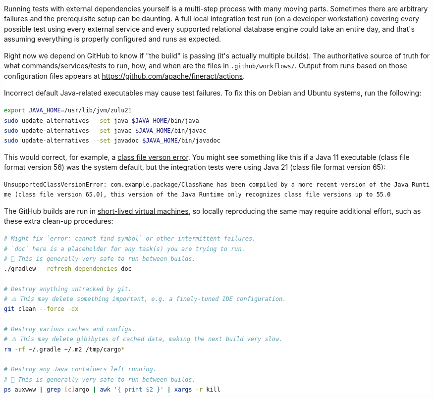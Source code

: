 Running tests with external dependencies yourself is a multi-step process with many moving parts.
Sometimes there are arbitrary failures and the prerequisite setup can be daunting.
A full local integration test run (on a developer workstation) covering every possible test using every external service and every supported relational database engine could take an entire day, and that's assuming everything is properly configured and runs as expected.

Right now we depend on GitHub to know if "the build" is passing (it's actually multiple builds).
The authoritative source of truth for what commands/services/tests to run, how, and when are the files in `.github/workflows/`.
Output from runs based on those configuration files appears at <https://github.com/apache/fineract/actions>.

Incorrect default Java-related executables may cause test failures.
To fix this on Debian and Ubuntu systems, run the following:

```bash
export JAVA_HOME=/usr/lib/jvm/zulu21
sudo update-alternatives --set java $JAVA_HOME/bin/java
sudo update-alternatives --set javac $JAVA_HOME/bin/javac
sudo update-alternatives --set javadoc $JAVA_HOME/bin/javadoc
```

This would correct, for example, a [class file verson error](https://en.wikipedia.org/wiki/Java_class_file#General_layout).
You might see something like this if a Java 11 executable (class file format version 56) was the system default, but the integration tests were using Java 21 (class file format version 65):

```
UnsupportedClassVersionError: com.example.package/ClassName has been compiled by a more recent version of the Java Runtime (class file version 65.0), this version of the Java Runtime only recognizes class file versions up to 55.0
```

The GitHub builds are run in [short-lived virtual machines](https://docs.github.com/en/actions/using-github-hosted-runners/using-github-hosted-runners), so locally reproducing the same may require additional effort, such as these extra clean-up procedures:

```bash
# Might fix `error: cannot find symbol` or other intermittent failures.
# `doc` here is a placeholder for any task(s) you are trying to run.
# 💚 This is generally very safe to run between builds.
./gradlew --refresh-dependencies doc

# Destroy anything untracked by git.
# ⚠️ This may delete something important, e.g. a finely-tuned IDE configuration.
git clean --force -dx

# Destroy various caches and configs.
# ⚠️ This may delete gibibytes of cached data, making the next build very slow.
rm -rf ~/.gradle ~/.m2 /tmp/cargo*

# Destroy any Java containers left running.
# 💚 This is generally very safe to run between builds.
ps auxwww | grep [c]argo | awk '{ print $2 }' | xargs -r kill
```
